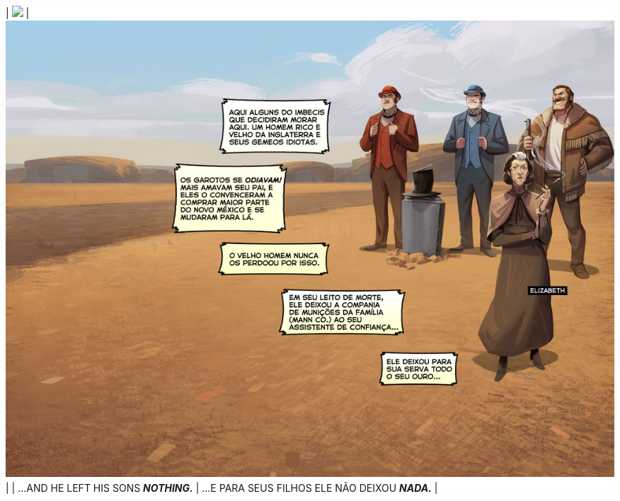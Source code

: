 | ![](Original/6.png) | ![](Traduzido/006.png) |
| ...AND HE LEFT HIS SONS ***NOTHING.*** | ...E PARA SEUS FILHOS ELE NÃO DEIXOU ***NADA.*** |
